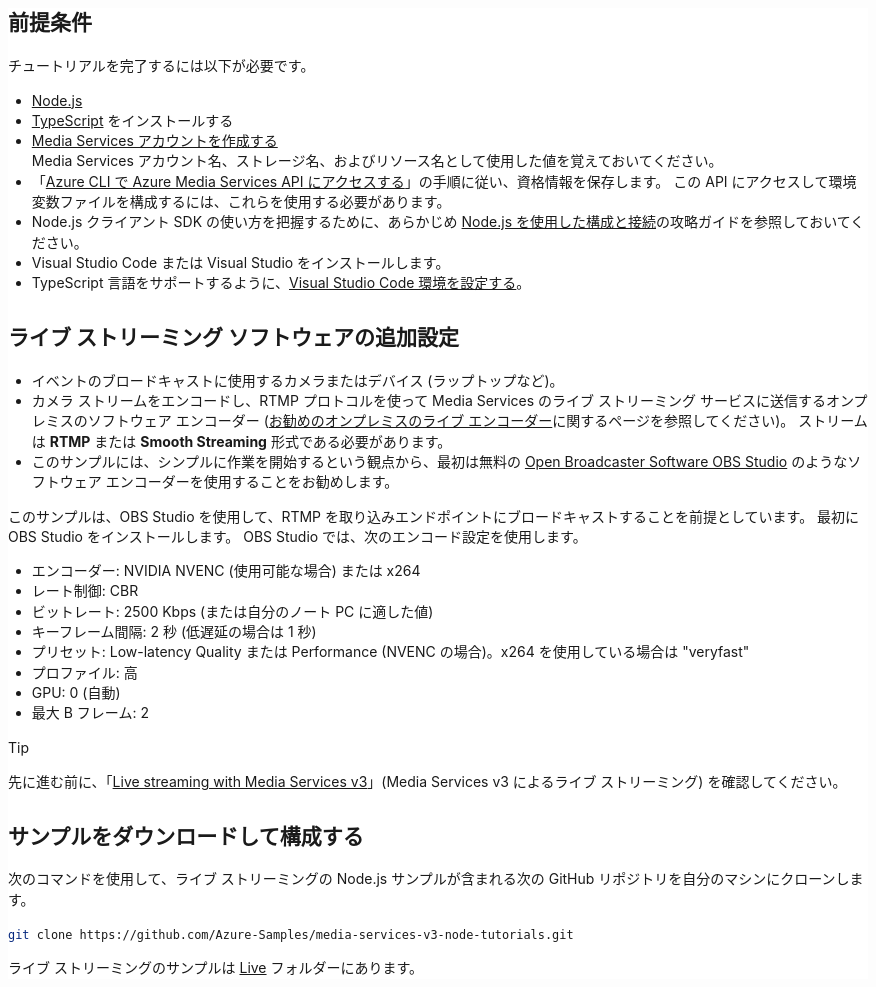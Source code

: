 ## <a name="prerequisites"></a>前提条件

チュートリアルを完了するには以下が必要です。

- [Node.js](https://nodejs.org/en/download/)
- [TypeScript](https://www.typescriptlang.org/) をインストールする
- [Media Services アカウントを作成する](./create-account-howto.md)<br/>Media Services アカウント名、ストレージ名、およびリソース名として使用した値を覚えておいてください。
- 「[Azure CLI で Azure Media Services API にアクセスする](./access-api-howto.md)」の手順に従い、資格情報を保存します。 この API にアクセスして環境変数ファイルを構成するには、これらを使用する必要があります。
- Node.js クライアント SDK の使い方を把握するために、あらかじめ [Node.js を使用した構成と接続](./configure-connect-nodejs-howto.md)の攻略ガイドを参照しておいてください。
- Visual Studio Code または Visual Studio をインストールします。
- TypeScript 言語をサポートするように、[Visual Studio Code 環境を設定する](https://code.visualstudio.com/Docs/languages/typescript)。

## <a name="additional-settings-for-live-streaming-software"></a>ライブ ストリーミング ソフトウェアの追加設定

- イベントのブロードキャストに使用するカメラまたはデバイス (ラップトップなど)。
- カメラ ストリームをエンコードし、RTMP プロトコルを使って Media Services のライブ ストリーミング サービスに送信するオンプレミスのソフトウェア エンコーダー ([お勧めのオンプレミスのライブ エンコーダー](encode-recommended-on-premises-live-encoders.md)に関するページを参照してください)。 ストリームは **RTMP** または **Smooth Streaming** 形式である必要があります。  
- このサンプルには、シンプルに作業を開始するという観点から、最初は無料の [Open Broadcaster Software OBS Studio](https://obsproject.com/download) のようなソフトウェア エンコーダーを使用することをお勧めします。

このサンプルは、OBS Studio を使用して、RTMP を取り込みエンドポイントにブロードキャストすることを前提としています。 最初に OBS Studio をインストールします。
OBS Studio では、次のエンコード設定を使用します。

- エンコーダー: NVIDIA NVENC (使用可能な場合) または x264
- レート制御: CBR
- ビットレート: 2500 Kbps (または自分のノート PC に適した値)
- キーフレーム間隔: 2 秒 (低遅延の場合は 1 秒)  
- プリセット: Low-latency Quality または Performance (NVENC の場合)。x264 を使用している場合は "veryfast"
- プロファイル: 高
- GPU: 0 (自動)
- 最大 B フレーム: 2

> [!TIP]
> 先に進む前に、「[Live streaming with Media Services v3](stream-live-streaming-concept.md)」(Media Services v3 によるライブ ストリーミング) を確認してください。

## <a name="download-and-configure-the-sample"></a>サンプルをダウンロードして構成する

次のコマンドを使用して、ライブ ストリーミングの Node.js サンプルが含まれる次の GitHub リポジトリを自分のマシンにクローンします。  

 ```bash
 git clone https://github.com/Azure-Samples/media-services-v3-node-tutorials.git
 ```

ライブ ストリーミングのサンプルは [Live](https://github.com/Azure-Samples/media-services-v3-node-tutorials/tree/main/AMSv3Samples/Live) フォルダーにあります。
